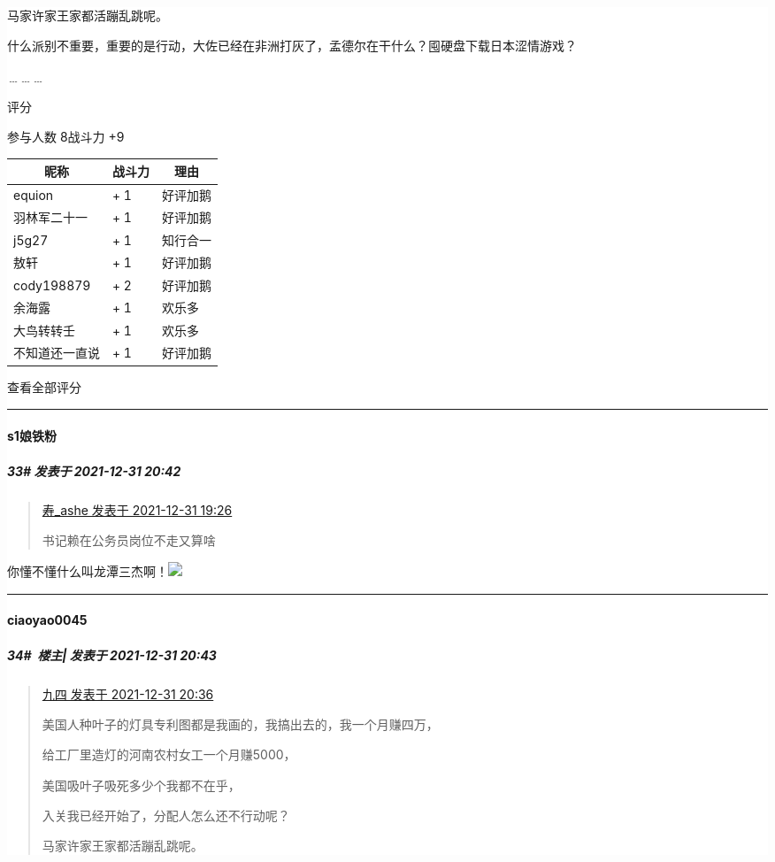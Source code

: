马家许家王家都活蹦乱跳呢。

什么派别不重要，重要的是行动，大佐已经在非洲打灰了，孟德尔在干什么？囤硬盘下载日本涩情游戏？

﹍﹍﹍

评分

 参与人数 8战斗力 +9

|昵称|战斗力|理由|
|----|---|---|
| equion| + 1|好评加鹅|
| 羽林军二十一| + 1|好评加鹅|
| j5g27| + 1|知行合一|
| 敖轩| + 1|好评加鹅|
| cody198879| + 2|好评加鹅|
| 余海露| + 1|欢乐多|
| 大鸟转转壬| + 1|欢乐多|
| 不知道还一直说| + 1|好评加鹅|

查看全部评分

*****

####  s1娘铁粉  
##### 33#       发表于 2021-12-31 20:42

<blockquote><a href="httphttps://bbs.saraba1st.com/2b/forum.php?mod=redirect&amp;goto=findpost&amp;pid=54118002&amp;ptid=2045098" target="_blank">寿_ashe 发表于 2021-12-31 19:26</a>

书记赖在公务员岗位不走又算啥</blockquote>
你懂不懂什么叫龙潭三杰啊！<img src="https://static.saraba1st.com/image/smiley/face2017/037.png" referrerpolicy="no-referrer">

*****

####  ciaoyao0045  
##### 34#         楼主| 发表于 2021-12-31 20:43

<blockquote><a href="httphttps://bbs.saraba1st.com/2b/forum.php?mod=redirect&amp;goto=findpost&amp;pid=54118855&amp;ptid=2045098" target="_blank">九四 发表于 2021-12-31 20:36</a>

美国人种叶子的灯具专利图都是我画的，我搞出去的，我一个月赚四万，

给工厂里造灯的河南农村女工一个月赚5000，

美国吸叶子吸死多少个我都不在乎，

入关我已经开始了，分配人怎么还不行动呢？

马家许家王家都活蹦乱跳呢。

